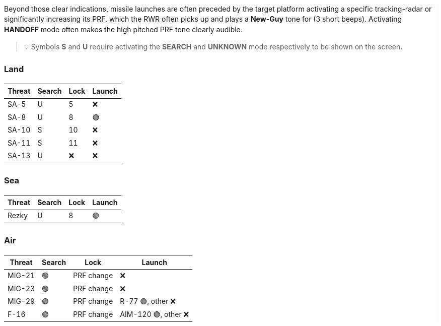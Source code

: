 Beyond those clear indications, missile launches are often preceded by the
target platform activating a specific tracking-radar or significantly increasing
its PRF, which the RWR often picks up and plays a **New-Guy** tone for (3 short
beeps). Activating **HANDOFF** mode often makes the high pitched PRF tone
clearly audible.

> 💡 Symbols **S** and **U** require activating the **SEARCH** and **UNKNOWN**
> mode respectively to be shown on the screen.

### Land

| Threat | Search | Lock | Launch |
| ------ | ------ | ---- | ------ |
| SA-5   | U      | 5    | ❌     |
| SA-8   | U      | 8    | 🟢     |
| SA-10  | S      | 10   | ❌     |
| SA-11  | S      | 11   | ❌     |
| SA-13  | U      | ❌   | ❌     |

### Sea

| Threat | Search | Lock | Launch |
| ------ | ------ | ---- | ------ |
| Rezky  | U      | 8    | 🟢     |

### Air

| Threat | Search | Lock       | Launch               |
| ------ | ------ | ---------- | -------------------- |
| MIG-21 | 🟢     | PRF change | ❌                   |
| MIG-23 | 🟢     | PRF change | ❌                   |
| MIG-29 | 🟢     | PRF change | R-77 🟢, other ❌    |
| F-16   | 🟢     | PRF change | AIM-120 🟢, other ❌ |
